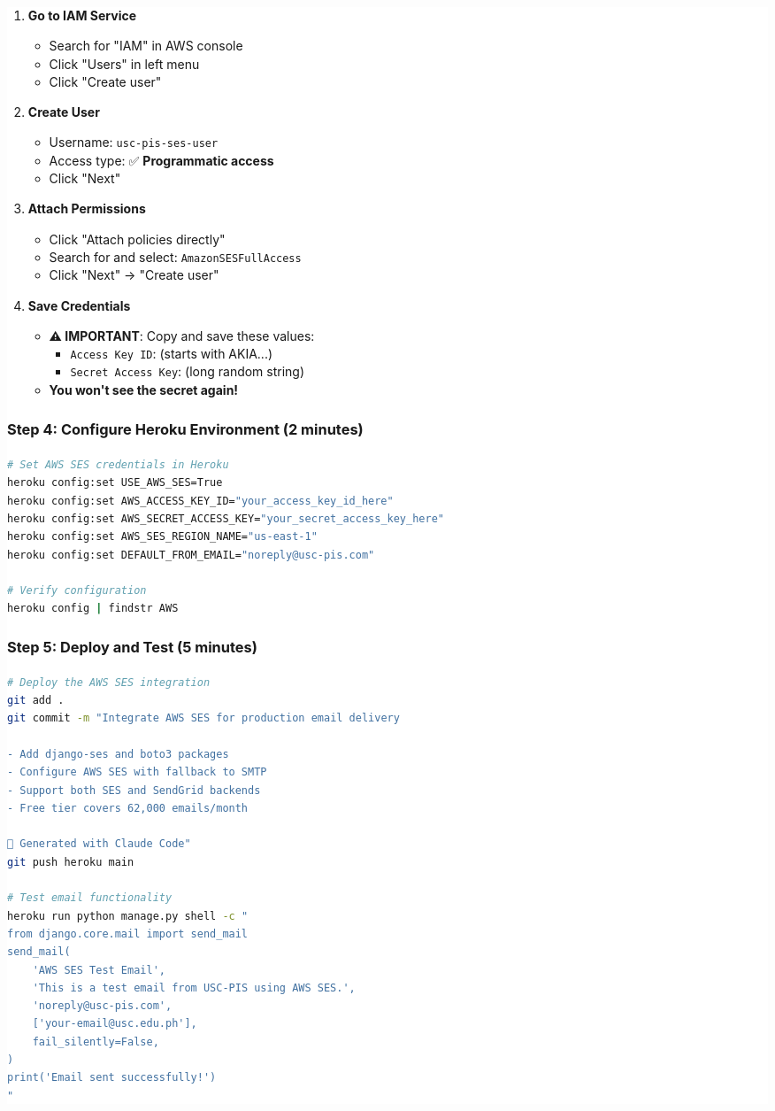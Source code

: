 1. **Go to IAM Service**
   - Search for "IAM" in AWS console
   - Click "Users" in left menu
   - Click "Create user"

2. **Create User**
   - Username: `usc-pis-ses-user`
   - Access type: ✅ **Programmatic access**
   - Click "Next"

3. **Attach Permissions**
   - Click "Attach policies directly"
   - Search for and select: `AmazonSESFullAccess`
   - Click "Next" → "Create user"

4. **Save Credentials**
   - **⚠️ IMPORTANT**: Copy and save these values:
     - `Access Key ID`: (starts with AKIA...)
     - `Secret Access Key`: (long random string)
   - **You won't see the secret again!**

### Step 4: Configure Heroku Environment (2 minutes)

```bash
# Set AWS SES credentials in Heroku
heroku config:set USE_AWS_SES=True
heroku config:set AWS_ACCESS_KEY_ID="your_access_key_id_here"
heroku config:set AWS_SECRET_ACCESS_KEY="your_secret_access_key_here"
heroku config:set AWS_SES_REGION_NAME="us-east-1"
heroku config:set DEFAULT_FROM_EMAIL="noreply@usc-pis.com"

# Verify configuration
heroku config | findstr AWS
```

### Step 5: Deploy and Test (5 minutes)

```bash
# Deploy the AWS SES integration
git add .
git commit -m "Integrate AWS SES for production email delivery

- Add django-ses and boto3 packages
- Configure AWS SES with fallback to SMTP
- Support both SES and SendGrid backends
- Free tier covers 62,000 emails/month

🤖 Generated with Claude Code"
git push heroku main

# Test email functionality
heroku run python manage.py shell -c "
from django.core.mail import send_mail
send_mail(
    'AWS SES Test Email',
    'This is a test email from USC-PIS using AWS SES.',
    'noreply@usc-pis.com',
    ['your-email@usc.edu.ph'],
    fail_silently=False,
)
print('Email sent successfully!')
"
```
